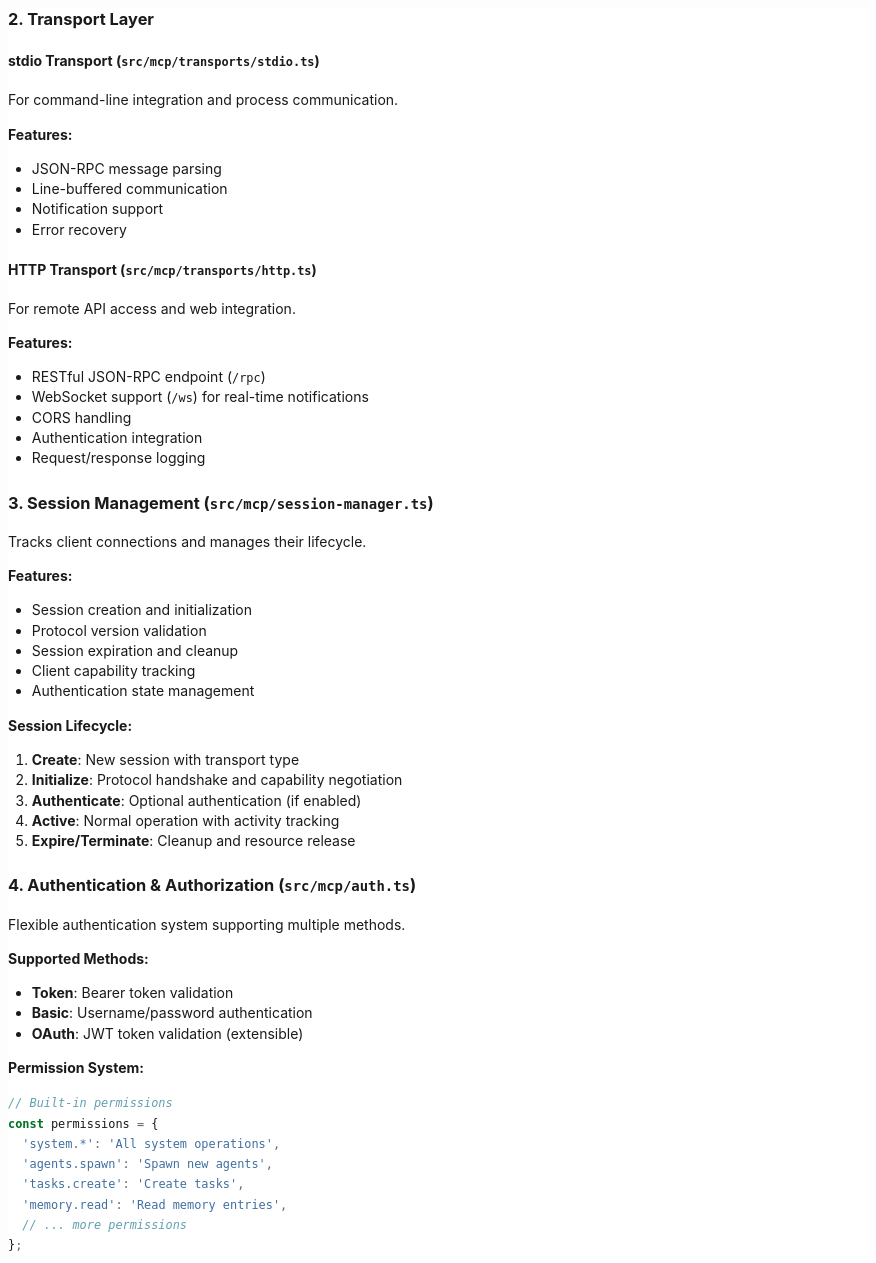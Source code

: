 ### 2. Transport Layer

#### stdio Transport (`src/mcp/transports/stdio.ts`)

For command-line integration and process communication.

**Features:**
- JSON-RPC message parsing
- Line-buffered communication
- Notification support
- Error recovery

#### HTTP Transport (`src/mcp/transports/http.ts`)

For remote API access and web integration.

**Features:**
- RESTful JSON-RPC endpoint (`/rpc`)
- WebSocket support (`/ws`) for real-time notifications
- CORS handling
- Authentication integration
- Request/response logging

### 3. Session Management (`src/mcp/session-manager.ts`)

Tracks client connections and manages their lifecycle.

**Features:**
- Session creation and initialization
- Protocol version validation
- Session expiration and cleanup
- Client capability tracking
- Authentication state management

**Session Lifecycle:**
1. **Create**: New session with transport type
2. **Initialize**: Protocol handshake and capability negotiation
3. **Authenticate**: Optional authentication (if enabled)
4. **Active**: Normal operation with activity tracking
5. **Expire/Terminate**: Cleanup and resource release

### 4. Authentication & Authorization (`src/mcp/auth.ts`)

Flexible authentication system supporting multiple methods.

**Supported Methods:**
- **Token**: Bearer token validation
- **Basic**: Username/password authentication
- **OAuth**: JWT token validation (extensible)

**Permission System:**
```typescript
// Built-in permissions
const permissions = {
  'system.*': 'All system operations',
  'agents.spawn': 'Spawn new agents',
  'tasks.create': 'Create tasks',
  'memory.read': 'Read memory entries',
  // ... more permissions
};
```
